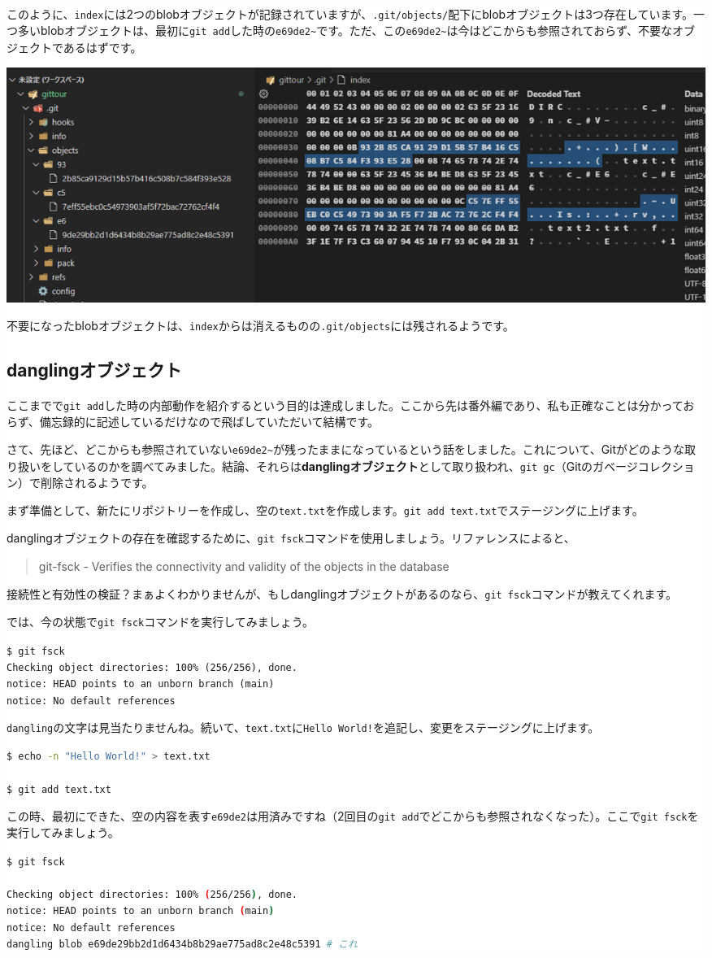 このように、`index`には2つのblobオブジェクトが記録されていますが、`.git/objects/`配下にblobオブジェクトは3つ存在しています。一つ多いblobオブジェクトは、最初に`git add`した時の`e69de2~`です。ただ、この`e69de2~`は今はどこからも参照されておらず、不要なオブジェクトであるはずです。

![](./images//image08.png)

不要になったblobオブジェクトは、`index`からは消えるものの`.git/objects`には残されるようです。

## danglingオブジェクト

ここまでで`git add`した時の内部動作を紹介するという目的は達成しました。ここから先は番外編であり、私も正確なことは分かっておらず、備忘録的に記述しているだけなので飛ばしていただいて結構です。

さて、先ほど、どこからも参照されていない`e69de2~`が残ったままになっているという話をしました。これについて、Gitがどのような取り扱いをしているのかを調べてみました。結論、それらは**danglingオブジェクト**として取り扱われ、`git gc`（Gitのガベージコレクション）で削除されるようです。

まず準備として、新たにリポジトリーを作成し、空の`text.txt`を作成します。`git add text.txt`でステージングに上げます。

danglingオブジェクトの存在を確認するために、`git fsck`コマンドを使用しましょう。リファレンスによると、

> git-fsck - Verifies the connectivity and validity of the objects in the database

接続性と有効性の検証？まぁよくわかりませんが、もしdanglingオブジェクトがあるのなら、`git fsck`コマンドが教えてくれます。

では、今の状態で`git fsck`コマンドを実行してみましょう。

```git
$ git fsck
Checking object directories: 100% (256/256), done.
notice: HEAD points to an unborn branch (main)
notice: No default references
```

`dangling`の文字は見当たりませんね。続いて、`text.txt`に`Hello World!`を追記し、変更をステージングに上げます。

```bash
$ echo -n "Hello World!" > text.txt

$ git add text.txt
```

この時、最初にできた、空の内容を表す`e69de2`は用済みですね（2回目の`git add`でどこからも参照されなくなった）。ここで`git fsck`を実行してみましょう。

```bash
$ git fsck

Checking object directories: 100% (256/256), done.
notice: HEAD points to an unborn branch (main)
notice: No default references
dangling blob e69de29bb2d1d6434b8b29ae775ad8c2e48c5391 # これ
```
